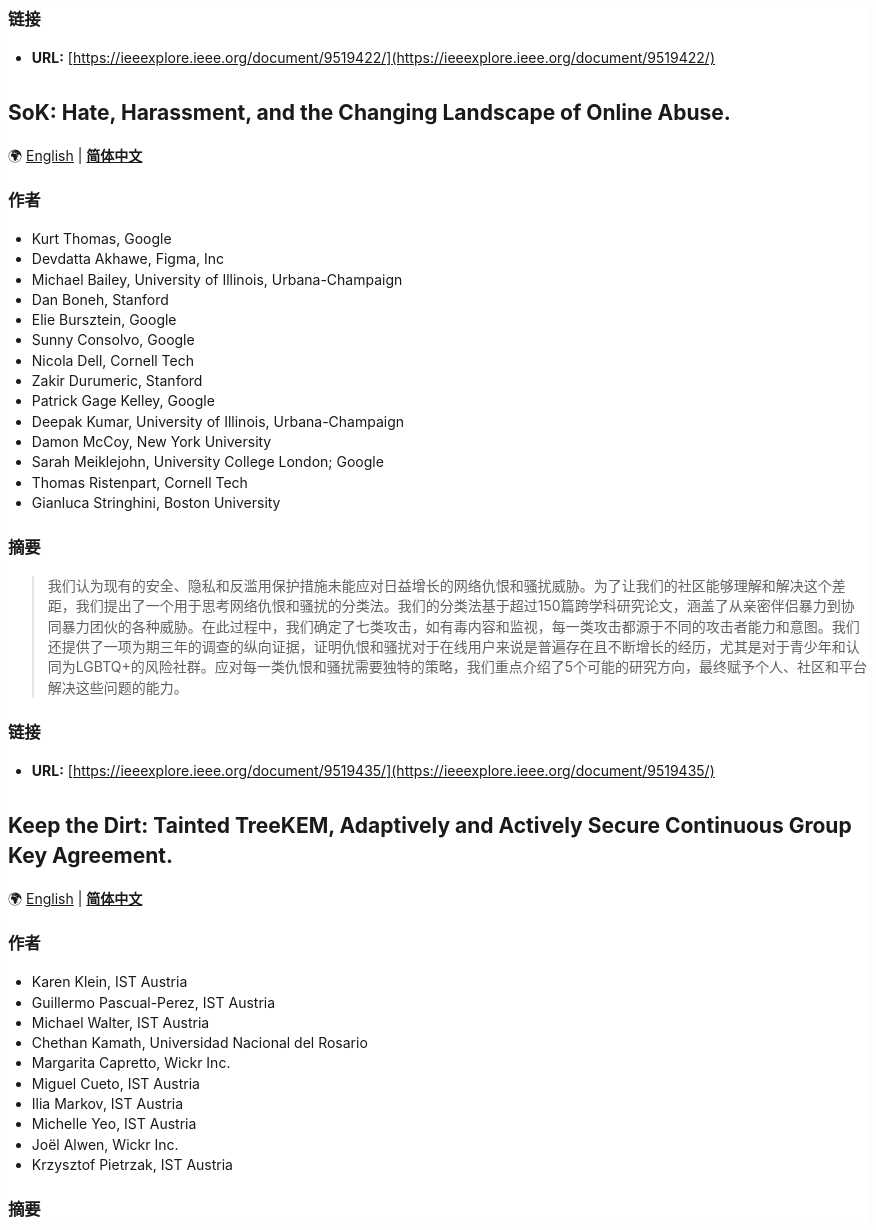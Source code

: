 ### 链接
- **URL:** [https://ieeexplore.ieee.org/document/9519422/](https://ieeexplore.ieee.org/document/9519422/)
## SoK: Hate, Harassment, and the Changing Landscape of Online Abuse.
🌍 [English](../../../docs/en/IEEE%20Symposium%20on%20Security%20and%20Privacy/IEEE%20Symposium%20on%20Security%20and%20Privacy[2021].md#sok-hate-harassment-and-the-changing-landscape-of-online-abuse) | **[简体中文](../../../docs/zh-CN/IEEE%20Symposium%20on%20Security%20and%20Privacy/IEEE%20Symposium%20on%20Security%20and%20Privacy[2021].md#sok-hate-harassment-and-the-changing-landscape-of-online-abuse)**
### 作者
* Kurt Thomas, Google
* Devdatta Akhawe, Figma, Inc
* Michael Bailey, University of Illinois, Urbana-Champaign
* Dan Boneh, Stanford
* Elie Bursztein, Google
* Sunny Consolvo, Google
* Nicola Dell, Cornell Tech
* Zakir Durumeric, Stanford
* Patrick Gage Kelley, Google
* Deepak Kumar, University of Illinois, Urbana-Champaign
* Damon McCoy, New York University
* Sarah Meiklejohn, University College London; Google
* Thomas Ristenpart, Cornell Tech
* Gianluca Stringhini, Boston University
### 摘要
> 我们认为现有的安全、隐私和反滥用保护措施未能应对日益增长的网络仇恨和骚扰威胁。为了让我们的社区能够理解和解决这个差距，我们提出了一个用于思考网络仇恨和骚扰的分类法。我们的分类法基于超过150篇跨学科研究论文，涵盖了从亲密伴侣暴力到协同暴力团伙的各种威胁。在此过程中，我们确定了七类攻击，如有毒内容和监视，每一类攻击都源于不同的攻击者能力和意图。我们还提供了一项为期三年的调查的纵向证据，证明仇恨和骚扰对于在线用户来说是普遍存在且不断增长的经历，尤其是对于青少年和认同为LGBTQ+的风险社群。应对每一类仇恨和骚扰需要独特的策略，我们重点介绍了5个可能的研究方向，最终赋予个人、社区和平台解决这些问题的能力。

### 链接
- **URL:** [https://ieeexplore.ieee.org/document/9519435/](https://ieeexplore.ieee.org/document/9519435/)
## Keep the Dirt: Tainted TreeKEM, Adaptively and Actively Secure Continuous Group Key Agreement.
🌍 [English](../../../docs/en/IEEE%20Symposium%20on%20Security%20and%20Privacy/IEEE%20Symposium%20on%20Security%20and%20Privacy[2021].md#keep-the-dirt-tainted-treekem-adaptively-and-actively-secure-continuous-group-key-agreement) | **[简体中文](../../../docs/zh-CN/IEEE%20Symposium%20on%20Security%20and%20Privacy/IEEE%20Symposium%20on%20Security%20and%20Privacy[2021].md#keep-the-dirt-tainted-treekem-adaptively-and-actively-secure-continuous-group-key-agreement)**
### 作者
* Karen Klein, IST Austria
* Guillermo Pascual-Perez, IST Austria
* Michael Walter, IST Austria
* Chethan Kamath, Universidad Nacional del Rosario
* Margarita Capretto, Wickr Inc.
* Miguel Cueto, IST Austria
* Ilia Markov, IST Austria
* Michelle Yeo, IST Austria
* Joël Alwen, Wickr Inc.
* Krzysztof Pietrzak, IST Austria
### 摘要